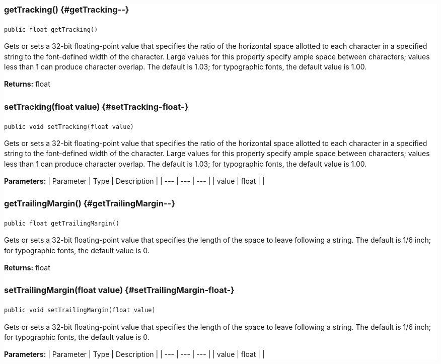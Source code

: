 ### getTracking() {#getTracking--}
```
public float getTracking()
```


Gets or sets a 32-bit floating-point value that specifies the ratio of the horizontal space allotted to each character in a specified string to the font-defined width of the character. Large values for this property specify ample space between characters; values less than 1 can produce character overlap. The default is 1.03; for typographic fonts, the default value is 1.00.

**Returns:**
float
### setTracking(float value) {#setTracking-float-}
```
public void setTracking(float value)
```


Gets or sets a 32-bit floating-point value that specifies the ratio of the horizontal space allotted to each character in a specified string to the font-defined width of the character. Large values for this property specify ample space between characters; values less than 1 can produce character overlap. The default is 1.03; for typographic fonts, the default value is 1.00.

**Parameters:**
| Parameter | Type | Description |
| --- | --- | --- |
| value | float |  |

### getTrailingMargin() {#getTrailingMargin--}
```
public float getTrailingMargin()
```


Gets or sets a 32-bit floating-point value that specifies the length of the space to leave following a string. The default is 1/6 inch; for typographic fonts, the default value is 0.

**Returns:**
float
### setTrailingMargin(float value) {#setTrailingMargin-float-}
```
public void setTrailingMargin(float value)
```


Gets or sets a 32-bit floating-point value that specifies the length of the space to leave following a string. The default is 1/6 inch; for typographic fonts, the default value is 0.

**Parameters:**
| Parameter | Type | Description |
| --- | --- | --- |
| value | float |  |
